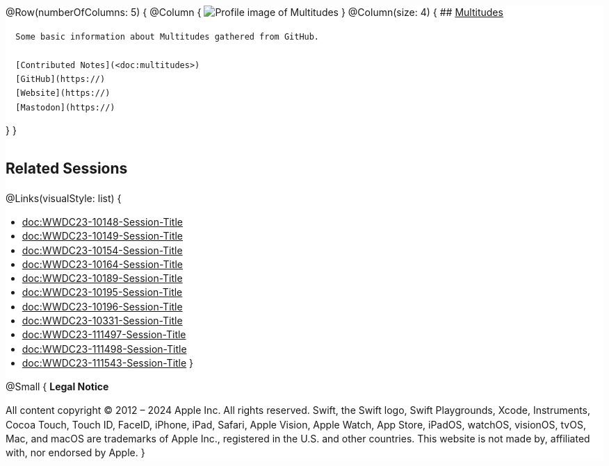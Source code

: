@Row(numberOfColumns: 5) {
   @Column { ![Profile image of Multitudes](https://avatars.githubusercontent.com/u/20423069?v=4) }
   @Column(size: 4) {
      ## [Multitudes](<doc:multitudes>)
      
      Some basic information about Multitudes gathered from GitHub.
      
      [Contributed Notes](<doc:multitudes>)
      [GitHub](https://)
      [Website](https://)
      [Mastodon](https://)
   }
}

## Related Sessions

@Links(visualStyle: list) {
   - <doc:WWDC23-10148-Session-Title>
   - <doc:WWDC23-10149-Session-Title>
   - <doc:WWDC23-10154-Session-Title>
   - <doc:WWDC23-10164-Session-Title>
   - <doc:WWDC23-10189-Session-Title>
   - <doc:WWDC23-10195-Session-Title>
   - <doc:WWDC23-10196-Session-Title>
   - <doc:WWDC23-10331-Session-Title>
   - <doc:WWDC23-111497-Session-Title>
   - <doc:WWDC23-111498-Session-Title>
   - <doc:WWDC23-111543-Session-Title>
}


@Small {
   **Legal Notice**
   
   All content copyright © 2012 – 2024 Apple Inc. All rights reserved.
   Swift, the Swift logo, Swift Playgrounds, Xcode, Instruments, Cocoa Touch, Touch ID, FaceID, iPhone, iPad, Safari, Apple Vision, Apple Watch, App Store, iPadOS, watchOS, visionOS, tvOS, Mac, and macOS are trademarks of Apple Inc., registered in the U.S. and other countries.
   This website is not made by, affiliated with, nor endorsed by Apple.
}
